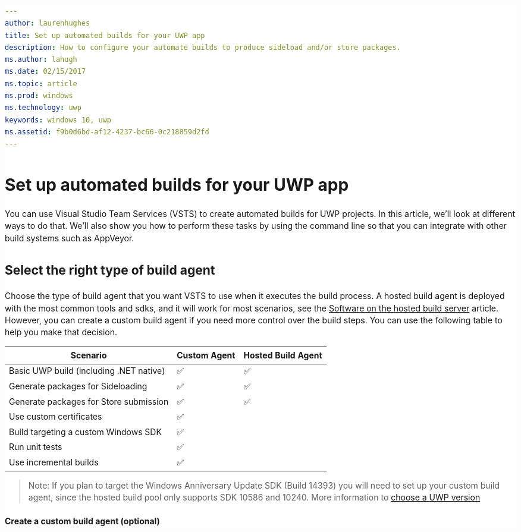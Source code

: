 ```yaml
---
author: laurenhughes
title: Set up automated builds for your UWP app
description: How to configure your automate builds to produce sideload and/or store packages.
ms.author: lahugh
ms.date: 02/15/2017
ms.topic: article
ms.prod: windows
ms.technology: uwp
keywords: windows 10, uwp
ms.assetid: f9b0d6bd-af12-4237-bc66-0c218859d2fd
---
```

# Set up automated builds for your UWP app

You can use Visual Studio Team Services (VSTS) to create automated builds for UWP projects. 
In this article, we’ll look at different ways to do that.  We’ll also show you how to perform these tasks by using the command line so that you can integrate with other build systems such as AppVeyor. 

## Select the right type of build agent

Choose the type of build agent that you want VSTS to use when it executes the build process. 
A hosted build agent is deployed with the most common tools and sdks, and it will work for most scenarios, see the [Software on the hosted build server](https://www.visualstudio.com/docs/build/admin/agents/hosted-pool#software) article. However, you can create a custom build agent if you need more control over the build steps. You can use the following table to help you make that decision.

|**Scenario**|**Custom Agent**|**Hosted Build Agent**|
-------------|----------------|----------------------|
|Basic UWP build (including .NET native)|:white_check_mark:|:white_check_mark:|
|Generate packages for Sideloading|:white_check_mark:|:white_check_mark:|
|Generate packages for Store submission|:white_check_mark:|:white_check_mark:|
|Use custom certificates|:white_check_mark:||
|Build targeting a custom Windows SDK|:white_check_mark:||
|Run unit tests|:white_check_mark:||
|Use incremental builds|:white_check_mark:||

>Note: If you plan to target the Windows Anniversary Update SDK (Build 14393) you will need to set up your custom build agent, since the hosted build pool only supports SDK 10586 and 10240. More information to [choose a UWP version](https://msdn.microsoft.com/windows/uwp/updates-and-versions/choose-a-uwp-version)

#### Create a custom build agent (optional)

